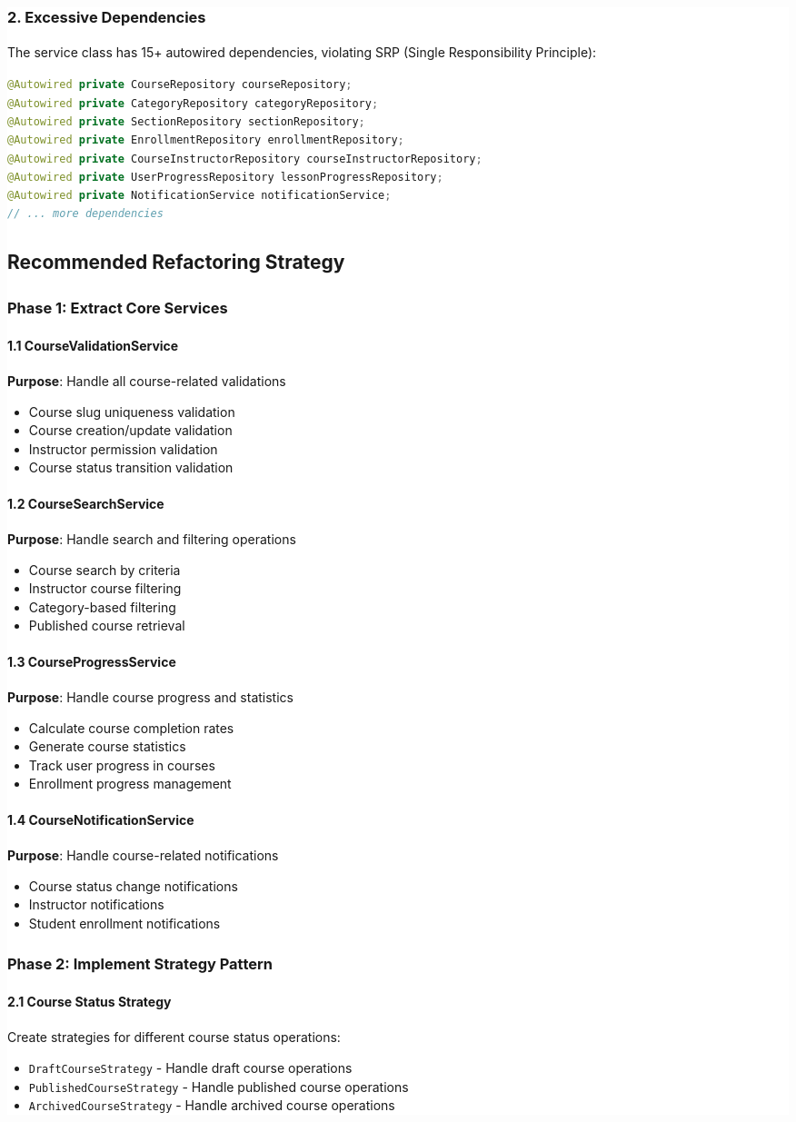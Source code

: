 ### 2. Excessive Dependencies
The service class has 15+ autowired dependencies, violating SRP (Single Responsibility Principle):
```java
@Autowired private CourseRepository courseRepository;
@Autowired private CategoryRepository categoryRepository;
@Autowired private SectionRepository sectionRepository;
@Autowired private EnrollmentRepository enrollmentRepository;
@Autowired private CourseInstructorRepository courseInstructorRepository;
@Autowired private UserProgressRepository lessonProgressRepository;
@Autowired private NotificationService notificationService;
// ... more dependencies
```

## Recommended Refactoring Strategy

### Phase 1: Extract Core Services

#### 1.1 CourseValidationService
**Purpose**: Handle all course-related validations
- Course slug uniqueness validation
- Course creation/update validation
- Instructor permission validation
- Course status transition validation

#### 1.2 CourseSearchService
**Purpose**: Handle search and filtering operations
- Course search by criteria
- Instructor course filtering
- Category-based filtering
- Published course retrieval

#### 1.3 CourseProgressService
**Purpose**: Handle course progress and statistics
- Calculate course completion rates
- Generate course statistics
- Track user progress in courses
- Enrollment progress management

#### 1.4 CourseNotificationService
**Purpose**: Handle course-related notifications
- Course status change notifications
- Instructor notifications
- Student enrollment notifications

### Phase 2: Implement Strategy Pattern

#### 2.1 Course Status Strategy
Create strategies for different course status operations:
- `DraftCourseStrategy` - Handle draft course operations
- `PublishedCourseStrategy` - Handle published course operations
- `ArchivedCourseStrategy` - Handle archived course operations
